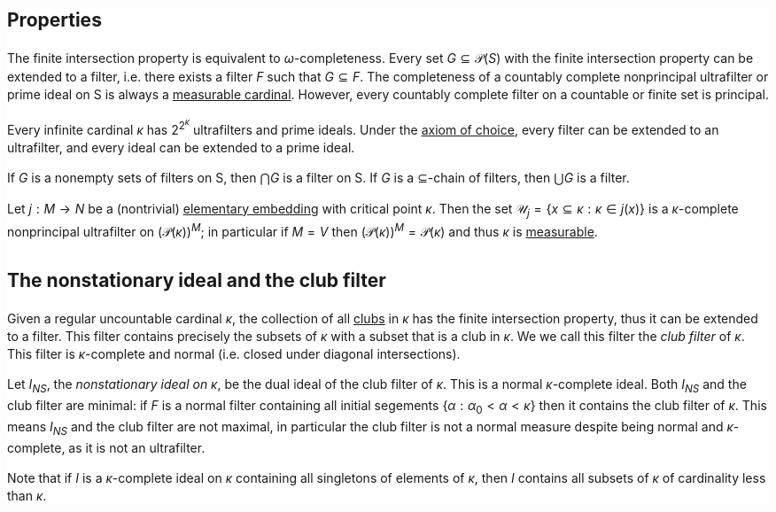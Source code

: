## Properties

The finite intersection property is equivalent to
$\omega$-completeness. Every set $G\subseteq \mathcal{P}(S)$ with the
finite intersection property can be extended to a filter, i.e. there
exists a filter $F$ such that $G\subseteq F$. The completeness of a
countably complete nonprincipal ultrafilter or prime ideal on S is
always a [measurable
cardinal](Measurable "Measurable").
However, every countably complete filter on a countable or finite set is
principal.

Every infinite cardinal $\kappa$ has $2^{2^\kappa}$ ultrafilters and
prime ideals. Under the
<a href="Axiom_of_choice" class="mw-redirect" title="Axiom of choice">axiom of choice</a>,
every filter can be extended to an ultrafilter, and every ideal can be
extended to a prime ideal.

If $G$ is a nonempty sets of filters on S, then $\bigcap G$ is a filter
on S. If $G$ is a $\subseteq$-chain of filters, then $\bigcup G$ is a
filter.

Let $j:M\to N$ be a (nontrivial) [elementary
embedding](Elementary_embedding "Elementary embedding")
with critical point $\kappa$. Then the set
$\mathcal{U}_j=\{x\subseteq \kappa : \kappa\in j(x)\}$ is a
$\kappa$-complete nonprincipal ultrafilter on
$(\mathcal{P}(\kappa))^M$; in particular if $M=V$ then
$(\mathcal{P}(\kappa))^M=\mathcal{P}(\kappa)$ and thus $\kappa$ is
[measurable](Measurable "Measurable").

## The nonstationary ideal and the club filter

Given a regular uncountable cardinal $\kappa$, the collection of all
[clubs](Club "Club") in
$\kappa$ has the finite intersection property, thus it can be extended
to a filter. This filter contains precisely the subsets of $\kappa$
with a subset that is a club in $\kappa$. We we call this filter the
*club filter* of $\kappa$. This filter is $\kappa$-complete and normal
(i.e. closed under diagonal intersections).

Let $I_{NS}$, the *nonstationary ideal on $\kappa$*, be the dual ideal
of the club filter of $\kappa$. This is a normal $\kappa$-complete
ideal. Both $I_{NS}$ and the club filter are minimal: if $F$ is a
normal filter containing all initial segements $\{\alpha :
\alpha_0<\alpha<\kappa \}$ then it contains the club filter
of $\kappa$. This means $I_{NS}$ and the club filter are not maximal,
in particular the club filter is not a normal measure despite being
normal and $\kappa$-complete, as it is not an ultrafilter.

Note that if $I$ is a $\kappa$-complete ideal on $\kappa$ containing
all singletons of elements of $\kappa$, then $I$ contains all subsets
of $\kappa$ of cardinality less than $\kappa$.
